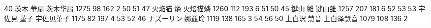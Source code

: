 <td>40</td>
<td>茨木 華扇</td>
<td>茨木华扇</td>
<td>1275</td>
<td>98</td>
<td>162</td>
<td>2
</td></tr>
<tr>
<td>50</td>
<td>51</td>
<td>47</td>
<td>火焔猫 燐</td>
<td>火焰猫燐</td>
<td>1260</td>
<td>112</td>
<td>193</td>
<td>6
</td></tr>
<tr>
<td>51</td>
<td>50</td>
<td>45</td>
<td>鍵山 雛</td>
<td>键山雏</td>
<td>1257</td>
<td>207</td>
<td>181</td>
<td>6
</td></tr>
<tr>
<td>52</td>
<td>53</td>
<td>53</td>
<td>宇佐見 菫子</td>
<td>宇佐见堇子</td>
<td>1175</td>
<td>82</td>
<td>197</td>
<td>4
</td></tr>
<tr>
<td>53</td>
<td>52</td>
<td>46</td>
<td>ナズーリン</td>
<td>娜兹玲</td>
<td>1119</td>
<td>138</td>
<td>165</td>
<td>3
</td></tr>
<tr>
<td>54</td>
<td>56</td>
<td>50</td>
<td>上白沢 慧音</td>
<td>上白泽慧音</td>
<td>1079</td>
<td>108</td>
<td>136</td>
<td>2
</td></tr>
<tr>